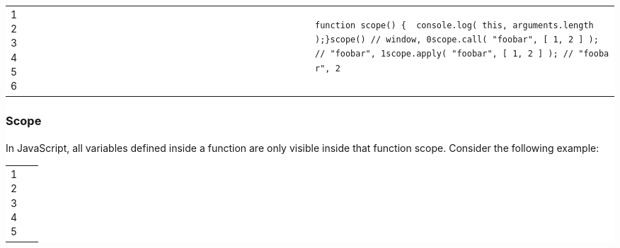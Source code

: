 <div class="syntaxhighlighter javascript">

<table>
<colgroup>
<col style="width: 50%" />
<col style="width: 50%" />
</colgroup>
<tbody>
<tr class="odd">
<td class="gutter"><div class="line n1">
1
</div>
<div class="line n2">
2
</div>
<div class="line n3">
3
</div>
<div class="line n4">
4
</div>
<div class="line n5">
5
</div>
<div class="line n6">
6
</div></td>
<td class="code"><pre><code>function scope() {  console.log( this, arguments.length );}scope() // window, 0scope.call( &quot;foobar&quot;, [ 1, 2 ] ); // &quot;foobar&quot;, 1scope.apply( &quot;foobar&quot;, [ 1, 2 ] ); // &quot;foobar&quot;, 2</code></pre></td>
</tr>
</tbody>
</table>

</div>

### Scope

In JavaScript, all variables defined inside a function are only visible
inside that function scope. Consider the following example:

<div class="syntaxhighlighter javascript">

<table>
<colgroup>
<col style="width: 50%" />
<col style="width: 50%" />
</colgroup>
<tbody>
<tr class="odd">
<td class="gutter"><div class="line n1">
1
</div>
<div class="line n2">
2
</div>
<div class="line n3">
3
</div>
<div class="line n4">
4
</div>
<div class="line n5">
5
</div>
<div class="line n6">